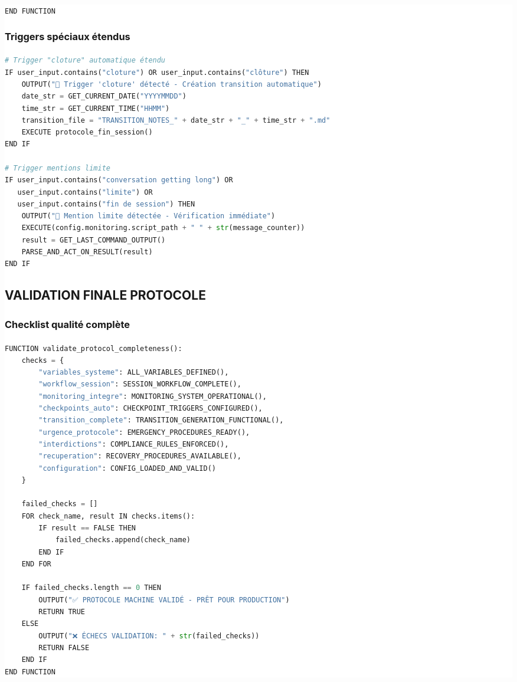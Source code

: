 ```python
END FUNCTION
```

### Triggers spéciaux étendus
```python
# Trigger "cloture" automatique étendu
IF user_input.contains("cloture") OR user_input.contains("clôture") THEN
    OUTPUT("🔄 Trigger 'cloture' détecté - Création transition automatique")
    date_str = GET_CURRENT_DATE("YYYYMMDD")
    time_str = GET_CURRENT_TIME("HHMM")
    transition_file = "TRANSITION_NOTES_" + date_str + "_" + time_str + ".md"
    EXECUTE protocole_fin_session()
END IF

# Trigger mentions limite
IF user_input.contains("conversation getting long") OR 
   user_input.contains("limite") OR
   user_input.contains("fin de session") THEN
    OUTPUT("🚨 Mention limite détectée - Vérification immédiate")
    EXECUTE(config.monitoring.script_path + " " + str(message_counter))
    result = GET_LAST_COMMAND_OUTPUT()
    PARSE_AND_ACT_ON_RESULT(result)
END IF
```

## VALIDATION FINALE PROTOCOLE

### Checklist qualité complète
```python
FUNCTION validate_protocol_completeness():
    checks = {
        "variables_systeme": ALL_VARIABLES_DEFINED(),
        "workflow_session": SESSION_WORKFLOW_COMPLETE(),
        "monitoring_integre": MONITORING_SYSTEM_OPERATIONAL(),
        "checkpoints_auto": CHECKPOINT_TRIGGERS_CONFIGURED(),
        "transition_complete": TRANSITION_GENERATION_FUNCTIONAL(),
        "urgence_protocole": EMERGENCY_PROCEDURES_READY(),
        "interdictions": COMPLIANCE_RULES_ENFORCED(),
        "recuperation": RECOVERY_PROCEDURES_AVAILABLE(),
        "configuration": CONFIG_LOADED_AND_VALID()
    }
    
    failed_checks = []
    FOR check_name, result IN checks.items():
        IF result == FALSE THEN
            failed_checks.append(check_name)
        END IF
    END FOR
    
    IF failed_checks.length == 0 THEN
        OUTPUT("✅ PROTOCOLE MACHINE VALIDÉ - PRÊT POUR PRODUCTION")
        RETURN TRUE
    ELSE
        OUTPUT("❌ ÉCHECS VALIDATION: " + str(failed_checks))
        RETURN FALSE
    END IF
END FUNCTION
```
